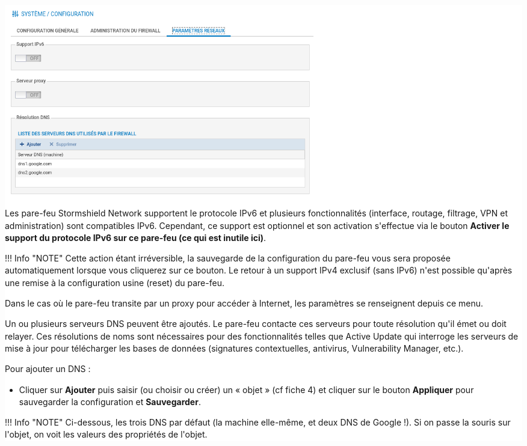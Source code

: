 ![](../../media/stormshield/fiches/fiche2_priseEnMain_SNS/Pictures/10000001000002010000013E31B885828E2E2880.png)

Les pare-feu Stormshield Network supportent le protocole IPv6 et
plusieurs fonctionnalités (interface, routage, filtrage, VPN et
administration) sont compatibles IPv6. Cependant, ce support est
optionnel et son activation s'effectue via le bouton **Activer le
support du protocole IPv6 sur ce pare-feu (ce qui est inutile ici)**.

!!! Info  "NOTE"
    Cette action étant irréversible, la sauvegarde de la
    configuration du pare-feu vous sera proposée automatiquement lorsque
    vous cliquerez sur ce bouton. Le retour à un support IPv4 exclusif (sans
    IPv6) n'est possible qu'après une remise à la configuration usine
    (reset) du pare-feu.


Dans le cas où le pare-feu transite par un proxy pour accéder à
Internet, les paramètres se renseignent depuis ce menu.

Un ou plusieurs serveurs DNS peuvent être ajoutés. Le pare-feu contacte
ces serveurs pour toute résolution qu'il émet ou doit relayer. Ces
résolutions de noms sont nécessaires pour des fonctionnalités telles que
Active Update qui interroge les serveurs de mise à jour pour télécharger
les bases de données (signatures contextuelles, antivirus, Vulnerability
Manager, etc.).

Pour ajouter un DNS :

-   Cliquer sur **Ajouter** puis saisir (ou choisir ou créer) un
    « objet » (cf fiche 4) et cliquer sur le bouton **Appliquer** pour
    sauvegarder la configuration et **Sauvegarder**.

!!! Info  "NOTE"
    Ci-dessous, les trois DNS par défaut (la machine elle-même, et deux DNS
    de Google !). Si on passe la souris sur l'objet, on voit les valeurs des
    propriétés de l'objet.
